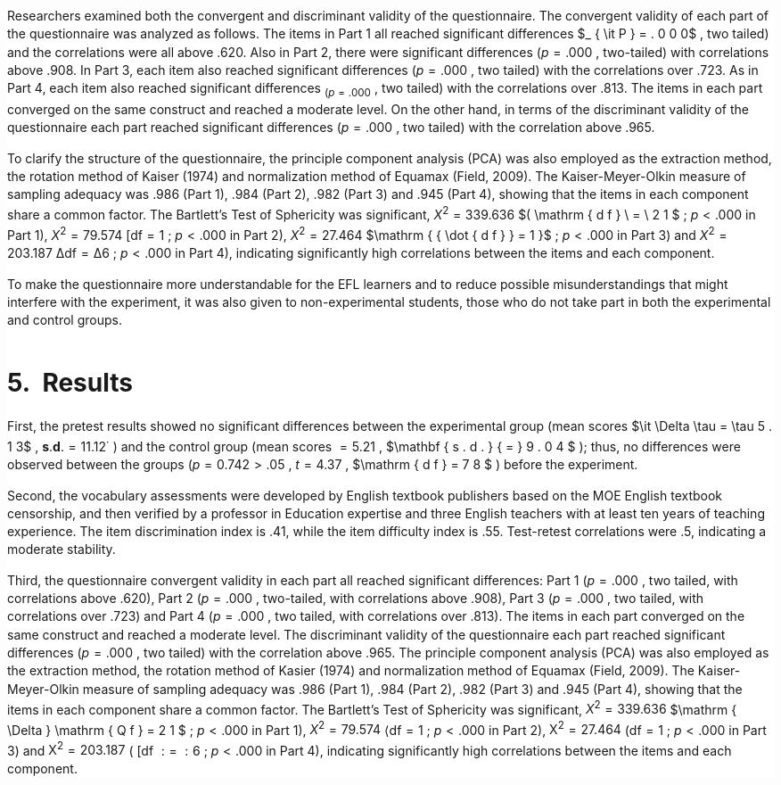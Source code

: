 Researchers examined both the convergent and discriminant validity of the questionnaire. The convergent validity of each part of the questionnaire was analyzed as follows. The items in Part 1 all reached significant differences $_ { \it P } = . 0 0 0$ , two tailed) and the correlations were all above .620. Also in Part 2, there were significant differences $\scriptstyle ( p = . 0 0 0$ , two-tailed) with correlations above .908. In Part 3, each item also reached significant differences $\scriptstyle ( p = . 0 0 0$ , two tailed) with the correlations over .723. As in Part 4, each item also reached significant differences $_ { ( p = . 0 0 0 }$ , two tailed) with the correlations over .813. The items in each part converged on the same construct and reached a moderate level. On the other hand, in terms of the discriminant validity of the questionnaire each part reached significant differences $\scriptstyle ( p = . 0 0 0$ , two tailed) with the correlation above .965.

To clarify the structure of the questionnaire, the principle component analysis (PCA) was also employed as the extraction method, the rotation method of Kaiser (1974) and normalization method of Equamax (Field, 2009). The Kaiser-Meyer-Olkin measure of sampling adequacy was .986 (Part 1), .984 (Part 2), .982 (Part 3) and .945 (Part 4), showing that the items in each component share a common factor. The Bartlett’s Test of Sphericity was significant, $X ^ { 2 } { = } 3 3 9 . 6 3 6$ $( \mathrm { d f } \ = \ 2 1 $ ; $\scriptstyle { p < . 0 0 0 }$ in Part 1), $X ^ { 2 } { = } 7 9 . 5 7 4$ $[ \mathrm { d f } = 1$ ; $\scriptstyle { p < . 0 0 0 }$ in Part 2), $X ^ { 2 } { = } 2 7 . 4 6 4$ $\mathrm { { \dot { d f } } = 1 }$ ; $\scriptstyle { p < . 0 0 0 }$ in Part 3) and $X ^ { 2 } { = } 2 0 3 . 1 8 7$ $\mathrm { \Delta d f } = \mathrm { \Delta } 6$ ; $\scriptstyle { p < . 0 0 0 }$ in Part 4), indicating significantly high correlations between the items and each component.

To make the questionnaire more understandable for the EFL learners and to reduce possible misunderstandings that might interfere with the experiment, it was also given to non-experimental students, those who do not take part in both the experimental and control groups.

# 5.  Results

First, the pretest results showed no significant differences between the experimental group (mean scores $\it \Delta \tau = \tau 5 . 1 3$ , $\mathbf { s } . \mathbf { d } . { = } 1 1 . 1 2 ^ { \cdot }$ ) and the control group (mean scores $= 5 . 2 1$ , $\mathbf { s . d . } { = } 9 . 0 4 $ ); thus, no differences were observed between the groups $( p = 0 . 7 4 2 > . 0 5$ , $t { = } 4 . 3 7$ , $\mathrm { d f } = 7 8 $ ) before the experiment.

Second, the vocabulary assessments were developed by English textbook publishers based on the MOE English textbook censorship, and then verified by a professor in Education expertise and three English teachers with at least ten years of teaching experience. The item discrimination index is .41, while the item difficulty index is .55. Test-retest correlations were .5, indicating a moderate stability.

Third, the questionnaire convergent validity in each part all reached significant differences: Part 1 $\scriptstyle ( p = . 0 0 0$ , two tailed, with correlations above .620), Part 2 $\scriptstyle ( p = . 0 0 0$ , two-tailed, with correlations above .908), Part 3 $\scriptstyle ( p = . 0 0 0$ , two tailed, with correlations over .723) and Part 4 $\scriptstyle ( p = . 0 0 0$ , two tailed, with correlations over .813). The items in each part converged on the same construct and reached a moderate level. The discriminant validity of the questionnaire each part reached significant differences $\scriptstyle ( p = . 0 0 0$ , two tailed) with the correlation above .965. The principle component analysis (PCA) was also employed as the extraction method, the rotation method of Kasier (1974) and normalization method of Equamax (Field, 2009). The Kaiser-Meyer-Olkin measure of sampling adequacy was .986 (Part 1), .984 (Part 2), .982 (Part 3) and .945 (Part 4), showing that the items in each component share a common factor. The Bartlett’s Test of Sphericity was significant, $X ^ { 2 } = 3 3 9 . 6 3 6$ $\mathrm { \Delta } \mathrm { Q f } = 2 1 $ ; $\scriptstyle { p < . 0 0 0 }$ in Part 1), $X ^ { 2 } { = } 7 9 . 5 7 4$ $\mathrm { \langle d f = 1 }$ ; $\scriptstyle { p < . 0 0 0 }$ in Part 2), $\mathrm { X } ^ { 2 } { = } 2 7 . 4 6 4$ $\mathrm { { ( d f = 1 } }$ ; $\scriptstyle { p < . 0 0 0 }$ in Part 3) and $\mathrm { X } ^ { 2 } { = } 2 0 3 . 1 8 7$ ( $[ \mathrm { d f } \ : = \ : 6$ ; $\scriptstyle { p < . 0 0 0 }$ in Part 4), indicating significantly high correlations between the items and each component.
